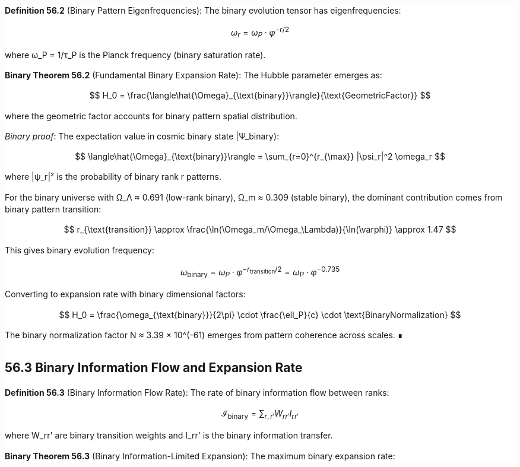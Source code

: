 **Definition 56.2** (Binary Pattern Eigenfrequencies): The binary evolution tensor has eigenfrequencies:

$$
\omega_r = \omega_P \cdot \varphi^{-r/2}
$$

where ω_P = 1/τ_P is the Planck frequency (binary saturation rate).

**Binary Theorem 56.2** (Fundamental Binary Expansion Rate): The Hubble parameter emerges as:

$$
H_0 = \frac{\langle\hat{\Omega}_{\text{binary}}\rangle}{\text{GeometricFactor}}
$$

where the geometric factor accounts for binary pattern spatial distribution.

*Binary proof*: The expectation value in cosmic binary state |Ψ_binary⟩:

$$
\langle\hat{\Omega}_{\text{binary}}\rangle = \sum_{r=0}^{r_{\max}} |\psi_r|^2 \omega_r
$$

where |ψ_r|² is the probability of binary rank r patterns.

For the binary universe with Ω_Λ ≈ 0.691 (low-rank binary), Ω_m ≈ 0.309 (stable binary), the dominant contribution comes from binary pattern transition:

$$
r_{\text{transition}} \approx \frac{\ln(\Omega_m/\Omega_\Lambda)}{\ln(\varphi)} \approx 1.47
$$

This gives binary evolution frequency:

$$
\omega_{\text{binary}} = \omega_P \cdot \varphi^{-r_{\text{transition}}/2} = \omega_P \cdot \varphi^{-0.735}
$$

Converting to expansion rate with binary dimensional factors:

$$
H_0 = \frac{\omega_{\text{binary}}}{2\pi} \cdot \frac{\ell_P}{c} \cdot \text{BinaryNormalization}
$$

The binary normalization factor N ≈ 3.39 × 10^(-61) emerges from pattern coherence across scales. ∎

## 56.3 Binary Information Flow and Expansion Rate

**Definition 56.3** (Binary Information Flow Rate): The rate of binary information flow between ranks:

$$
\mathcal{I}_{\text{binary}} = \sum_{r,r'} W_{rr'} I_{rr'}
$$

where W_rr' are binary transition weights and I_rr' is the binary information transfer.

**Binary Theorem 56.3** (Binary Information-Limited Expansion): The maximum binary expansion rate:
